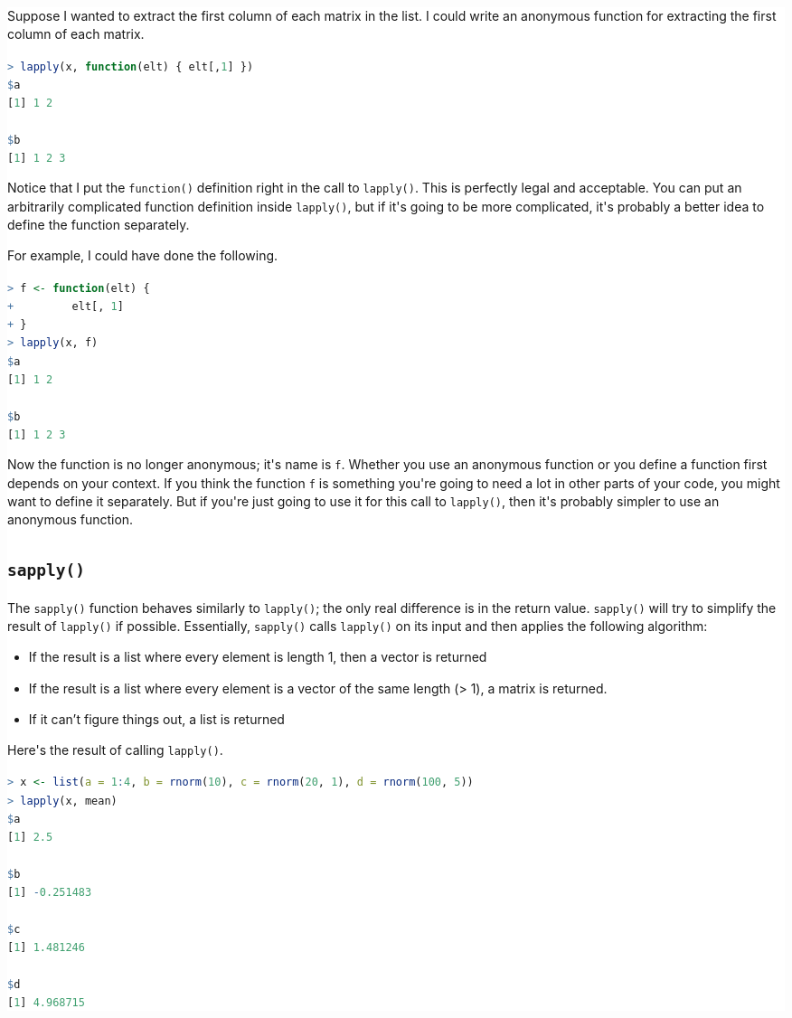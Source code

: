 Suppose I wanted to extract the first column of each matrix in the list. I could write
an anonymous function for extracting the first column of each matrix.


```r
> lapply(x, function(elt) { elt[,1] })
$a
[1] 1 2

$b
[1] 1 2 3
```

Notice that I put the `function()` definition right in the call to `lapply()`. This is perfectly legal and acceptable. You can put an arbitrarily complicated function definition inside `lapply()`, but if it's going to be more complicated, it's probably a better idea to define the function separately. 

For example, I could have done the following.


```r
> f <- function(elt) {
+         elt[, 1]
+ }
> lapply(x, f)
$a
[1] 1 2

$b
[1] 1 2 3
```

Now the function is no longer anonymous; it's name is `f`. Whether you use an anonymous function or you define a function first depends on your context. If you think the function `f` is something you're going to need a lot in other parts of your code, you might want to define it separately. But if you're just going to use it for this call to `lapply()`, then it's probably simpler to use an anonymous function.


## `sapply()`

The `sapply()` function behaves similarly to `lapply()`; the only real difference is in the return value. `sapply()` will try to simplify the result of `lapply()` if possible. Essentially, `sapply()` calls `lapply()` on its input and then applies the following algorithm:

- If the result is a list where every element is length 1, then a vector is returned

- If the result is a list where every element is a vector of the same length (> 1), a matrix is returned.

- If it can’t figure things out, a list is returned

Here's the result of calling `lapply()`.


```r
> x <- list(a = 1:4, b = rnorm(10), c = rnorm(20, 1), d = rnorm(100, 5))
> lapply(x, mean)
$a
[1] 2.5

$b
[1] -0.251483

$c
[1] 1.481246

$d
[1] 4.968715
```